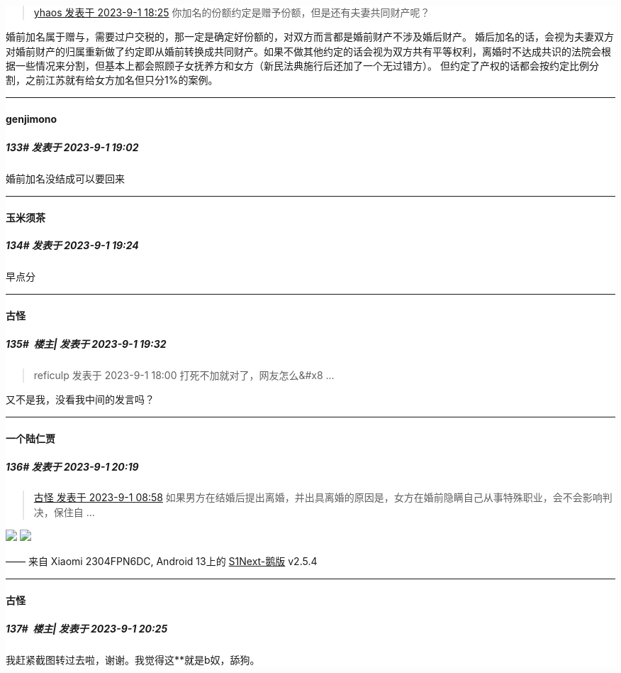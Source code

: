 <blockquote><a href="httphttps://bbs.saraba1st.com/2b/forum.php?mod=redirect&amp;goto=findpost&amp;pid=62258745&amp;ptid=2150690" target="_blank">yhaos 发表于 2023-9-1 18:25</a>
你加名的份额约定是赠予份额，但是还有夫妻共同财产呢？</blockquote>
婚前加名属于赠与，需要过户交税的，那一定是确定好份额的，对双方而言都是婚前财产不涉及婚后财产。
婚后加名的话，会视为夫妻双方对婚前财产的归属重新做了约定即从婚前转换成共同财产。如果不做其他约定的话会视为双方共有平等权利，离婚时不达成共识的法院会根据一些情况来分割，但基本上都会照顾子女抚养方和女方（新民法典施行后还加了一个无过错方）。
但约定了产权的话都会按约定比例分割，之前江苏就有给女方加名但只分1%的案例。

*****

####  genjimono  
##### 133#       发表于 2023-9-1 19:02

婚前加名没结成可以要回来


*****

####  玉米须茶  
##### 134#       发表于 2023-9-1 19:24

早点分

*****

####  古怪  
##### 135#         楼主| 发表于 2023-9-1 19:32

<blockquote>reficulp 发表于 2023-9-1 18:00
打死不加就对了，网友怎么&amp;#x8 ...</blockquote>
又不是我，没看我中间的发言吗？


*****

####  一个陆仁贾  
##### 136#       发表于 2023-9-1 20:19

<blockquote><a href="httphttps://bbs.saraba1st.com/2b/forum.php?mod=redirect&amp;goto=findpost&amp;pid=62250578&amp;ptid=2150690" target="_blank">古怪 发表于 2023-9-1 08:58</a>
如果男方在结婚后提出离婚，并出具离婚的原因是，女方在婚前隐瞒自己从事特殊职业，会不会影响判决，保住自 ...</blockquote>
<img src="https://p.sda1.dev/13/c9a33af2e19c84287405f8428dbdf516/CMP_20230901201912410.jpg" referrerpolicy="no-referrer">
<img src="https://static.saraba1st.com/image/smiley/face2017/037.png" referrerpolicy="no-referrer">

—— 来自 Xiaomi 2304FPN6DC, Android 13上的 [S1Next-鹅版](https://github.com/ykrank/S1-Next/releases) v2.5.4


*****

####  古怪  
##### 137#         楼主| 发表于 2023-9-1 20:25

我赶紧截图转过去啦，谢谢。我觉得这**就是b奴，舔狗。
